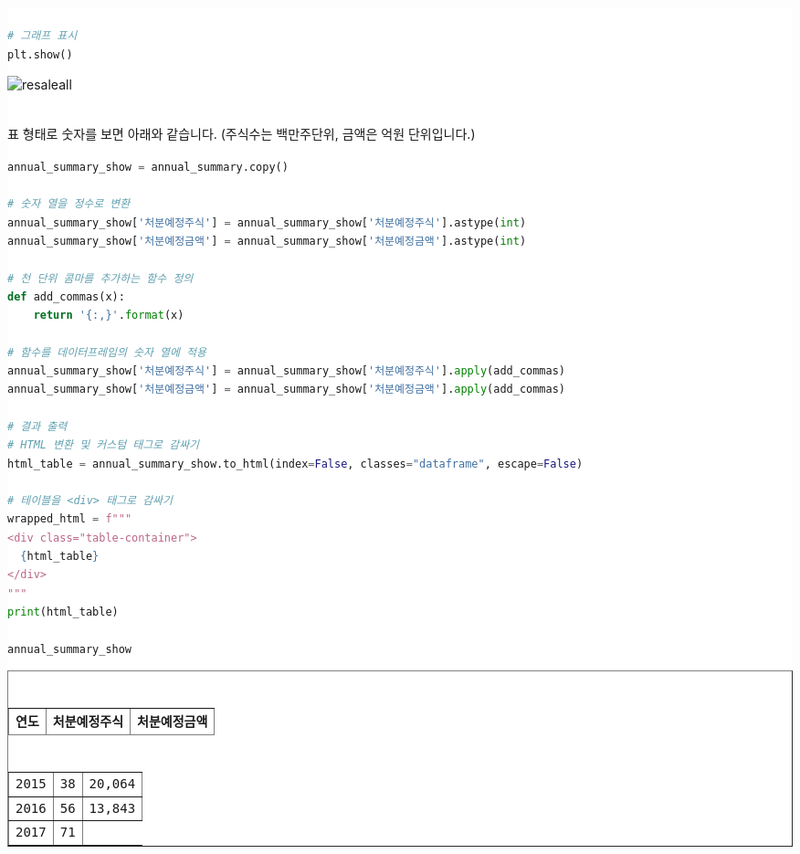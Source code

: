 ```python

# 그래프 표시
plt.show()
```

![resaleall]({{site.url}}/assets/images/2025-01-23-buyback-resaleinsight/resaleall.png)<br><br>



표 형태로 숫자를 보면 아래와 같습니다. (주식수는 백만주단위, 금액은 억원 단위입니다.)



```python
annual_summary_show = annual_summary.copy()

# 숫자 열을 정수로 변환
annual_summary_show['처분예정주식'] = annual_summary_show['처분예정주식'].astype(int)
annual_summary_show['처분예정금액'] = annual_summary_show['처분예정금액'].astype(int)

# 천 단위 콤마를 추가하는 함수 정의
def add_commas(x):
    return '{:,}'.format(x)

# 함수를 데이터프레임의 숫자 열에 적용
annual_summary_show['처분예정주식'] = annual_summary_show['처분예정주식'].apply(add_commas)
annual_summary_show['처분예정금액'] = annual_summary_show['처분예정금액'].apply(add_commas)

# 결과 출력
# HTML 변환 및 커스텀 태그로 감싸기
html_table = annual_summary_show.to_html(index=False, classes="dataframe", escape=False)

# 테이블을 <div> 태그로 감싸기
wrapped_html = f"""
<div class="table-container">
  {html_table}
</div>
"""
print(html_table)

annual_summary_show
```

<pre>
<table border="1" class="dataframe dataframe">
  <thead>
    <tr style="text-align: right;">
      <th>연도</th>
      <th>처분예정주식</th>
      <th>처분예정금액</th>
    </tr>
  </thead>
  <tbody>
    <tr>
      <td>2015</td>
      <td>38</td>
      <td>20,064</td>
    </tr>
    <tr>
      <td>2016</td>
      <td>56</td>
      <td>13,843</td>
    </tr>
    <tr>
      <td>2017</td>
      <td>71</td>